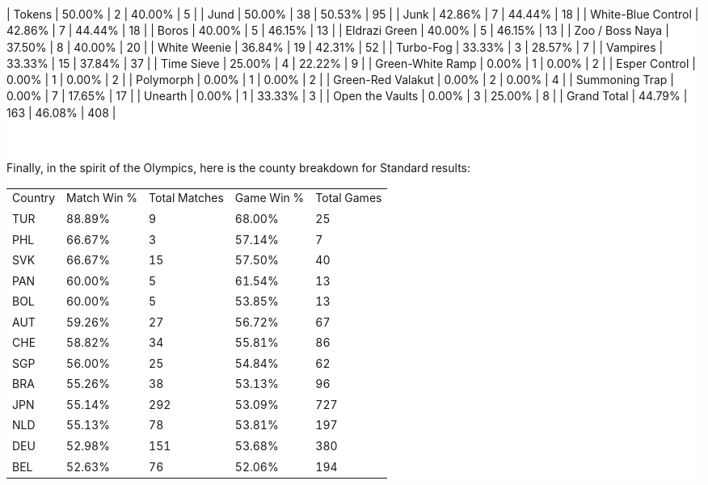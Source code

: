 | Tokens | 50.00% | 2 | 40.00% | 5 |
| Jund | 50.00% | 38 | 50.53% | 95 |
| Junk | 42.86% | 7 | 44.44% | 18 |
| White-Blue Control | 42.86% | 7 | 44.44% | 18 |
| Boros | 40.00% | 5 | 46.15% | 13 |
| Eldrazi Green | 40.00% | 5 | 46.15% | 13 |
| Zoo / Boss Naya | 37.50% | 8 | 40.00% | 20 |
| White Weenie | 36.84% | 19 | 42.31% | 52 |
| Turbo-Fog | 33.33% | 3 | 28.57% | 7 |
| Vampires | 33.33% | 15 | 37.84% | 37 |
| Time Sieve | 25.00% | 4 | 22.22% | 9 |
| Green-White Ramp | 0.00% | 1 | 0.00% | 2 |
| Esper Control | 0.00% | 1 | 0.00% | 2 |
| Polymorph | 0.00% | 1 | 0.00% | 2 |
| Green-Red Valakut | 0.00% | 2 | 0.00% | 4 |
| Summoning Trap | 0.00% | 7 | 17.65% | 17 |
| Unearth | 0.00% | 1 | 33.33% | 3 |
| Open the Vaults | 0.00% | 3 | 25.00% | 8 |
| Grand Total | 44.79% | 163 | 46.08% | 408 |


 

Finally, in the spirit of the Olympics, here is the county breakdown for Standard results:




|  |  |  |  |  |
| --- | --- | --- | --- | --- |
| Country | Match Win % | Total Matches | Game Win % | Total Games |
| TUR | 88.89% | 9 | 68.00% | 25 |
| PHL | 66.67% | 3 | 57.14% | 7 |
| SVK | 66.67% | 15 | 57.50% | 40 |
| PAN | 60.00% | 5 | 61.54% | 13 |
| BOL | 60.00% | 5 | 53.85% | 13 |
| AUT | 59.26% | 27 | 56.72% | 67 |
| CHE | 58.82% | 34 | 55.81% | 86 |
| SGP | 56.00% | 25 | 54.84% | 62 |
| BRA | 55.26% | 38 | 53.13% | 96 |
| JPN | 55.14% | 292 | 53.09% | 727 |
| NLD | 55.13% | 78 | 53.81% | 197 |
| DEU | 52.98% | 151 | 53.68% | 380 |
| BEL | 52.63% | 76 | 52.06% | 194 |